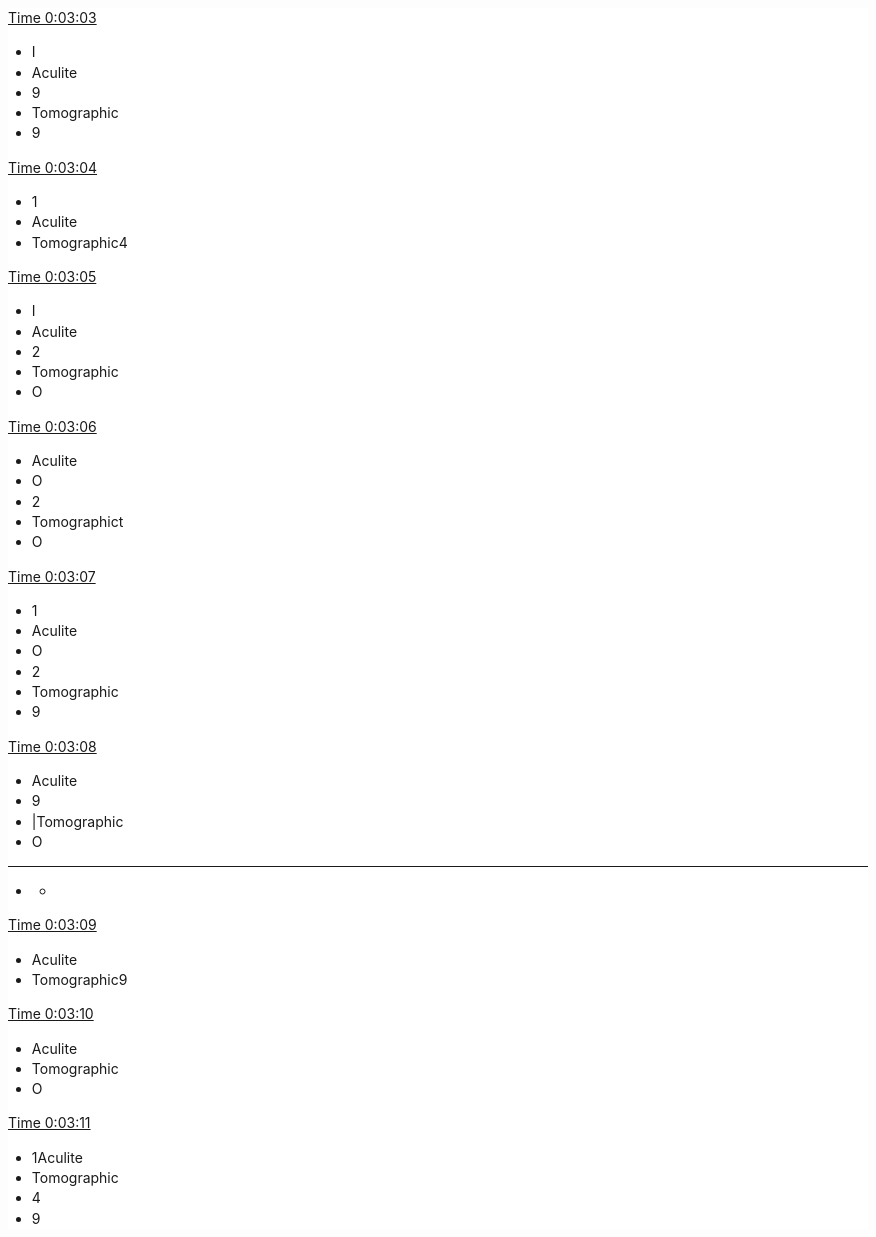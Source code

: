 [Time 0:03:03](https://youtu.be/aqnPoqoqd8w?t=178) 
- I 
- Aculite 
- 9 
- Tomographic 
- 9 

 [Time 0:03:04](https://youtu.be/aqnPoqoqd8w?t=179) 
- 1 
- Aculite 
- Tomographic4 

 [Time 0:03:05](https://youtu.be/aqnPoqoqd8w?t=180) 
- I 
- Aculite 
- 2 
- Tomographic 
- O 

 [Time 0:03:06](https://youtu.be/aqnPoqoqd8w?t=181) 
- Aculite 
- O 
- 2 
- Tomographict 
- O 

 [Time 0:03:07](https://youtu.be/aqnPoqoqd8w?t=182) 
- 1 
- Aculite 
- O 
- 2 
- Tomographic 
- 9 

 [Time 0:03:08](https://youtu.be/aqnPoqoqd8w?t=183) 
- Aculite 
- 9 
- |Tomographic 
- O 
- --- 
- - 

 [Time 0:03:09](https://youtu.be/aqnPoqoqd8w?t=184) 
- Aculite 
- Tomographic9 

 [Time 0:03:10](https://youtu.be/aqnPoqoqd8w?t=185) 
- Aculite 
- Tomographic 
- O 

 [Time 0:03:11](https://youtu.be/aqnPoqoqd8w?t=186) 
- 1Aculite 
- Tomographic 
- 4 
- 9 
